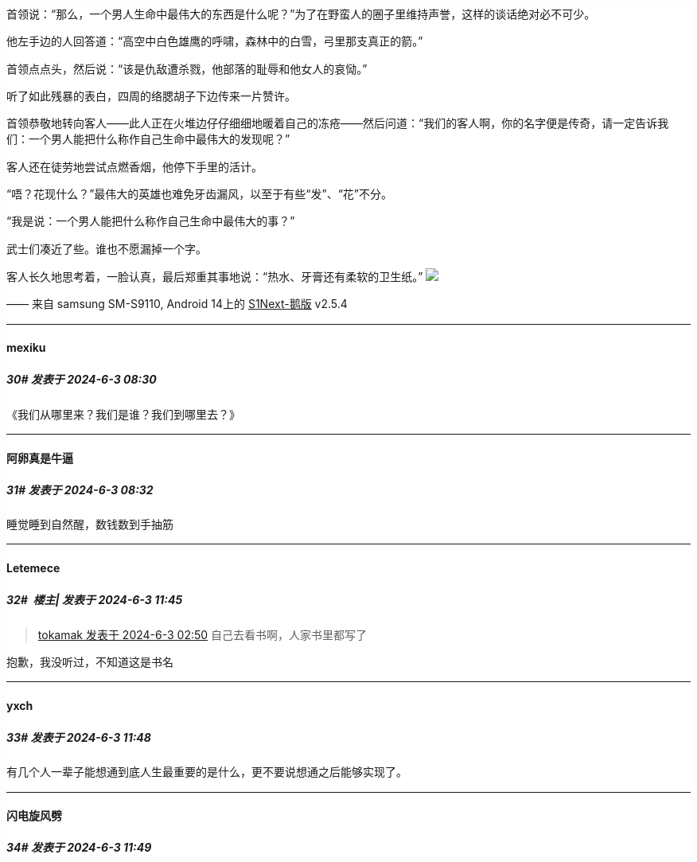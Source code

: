首领说：“那么，一个男人生命中最伟大的东西是什么呢？”为了在野蛮人的圈子里维持声誉，这样的谈话绝对必不可少。

他左手边的人回答道：“高空中白色雄鹰的呼啸，森林中的白雪，弓里那支真正的箭。”

首领点点头，然后说：“该是仇敌遭杀戮，他部落的耻辱和他女人的哀恸。”

听了如此残暴的表白，四周的络腮胡子下边传来一片赞许。

首领恭敬地转向客人——此人正在火堆边仔仔细细地暖着自己的冻疮——然后问道：“我们的客人啊，你的名字便是传奇，请一定告诉我们：一个男人能把什么称作自己生命中最伟大的发现呢？”

客人还在徒劳地尝试点燃香烟，他停下手里的活计。

“唔？花现什么？”最伟大的英雄也难免牙齿漏风，以至于有些“发”、“花”不分。

“我是说：一个男人能把什么称作自己生命中最伟大的事？”

武士们凑近了些。谁也不愿漏掉一个字。

客人长久地思考着，一脸认真，最后郑重其事地说：“热水、牙膏还有柔软的卫生纸。”
<img src="https://p.sda1.dev/17/2c27d4bc59a31baab36cbd69ff9bd794/CMP_20240603082228296.png" referrerpolicy="no-referrer">

—— 来自 samsung SM-S9110, Android 14上的 [S1Next-鹅版](https://github.com/ykrank/S1-Next/releases) v2.5.4

*****

####  mexiku  
##### 30#       发表于 2024-6-3 08:30

《我们从哪里来？我们是谁？我们到哪里去？》

*****

####  阿卵真是牛逼  
##### 31#       发表于 2024-6-3 08:32

睡觉睡到自然醒，数钱数到手抽筋

*****

####  Letemece  
##### 32#         楼主| 发表于 2024-6-3 11:45

<blockquote><a href="httphttps://bbs.saraba1st.com/2b/forum.php?mod=redirect&amp;goto=findpost&amp;pid=65093055&amp;ptid=2185955" target="_blank">tokamak 发表于 2024-6-3 02:50</a>
自己去看书啊，人家书里都写了</blockquote>
抱歉，我没听过，不知道这是书名

*****

####  yxch  
##### 33#       发表于 2024-6-3 11:48

有几个人一辈子能想通到底人生最重要的是什么，更不要说想通之后能够实现了。

*****

####  闪电旋风劈  
##### 34#       发表于 2024-6-3 11:49
